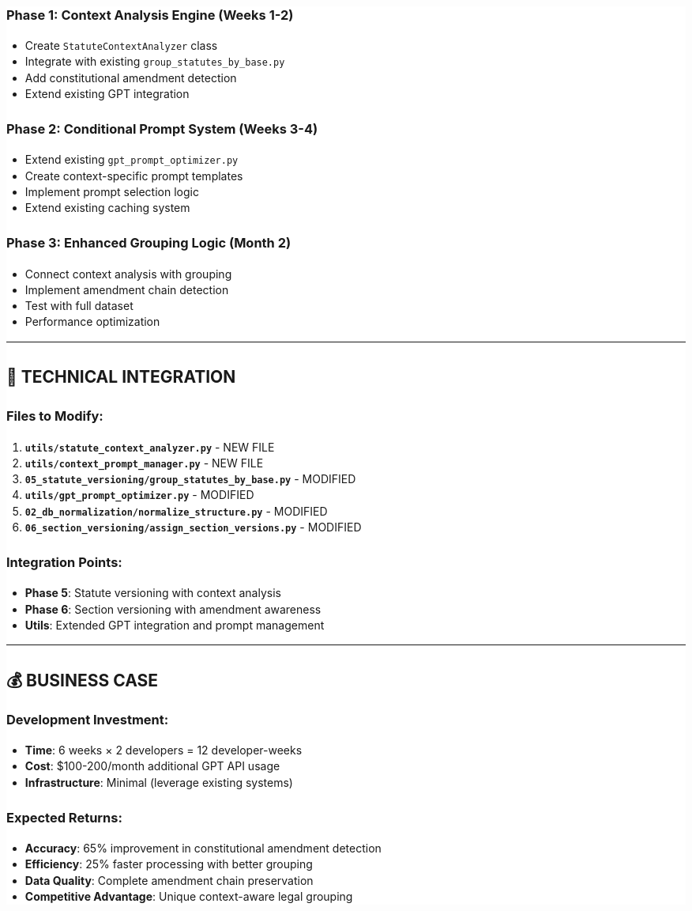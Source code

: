 ### **Phase 1: Context Analysis Engine (Weeks 1-2)**
- Create `StatuteContextAnalyzer` class
- Integrate with existing `group_statutes_by_base.py`
- Add constitutional amendment detection
- Extend existing GPT integration

### **Phase 2: Conditional Prompt System (Weeks 3-4)**
- Extend existing `gpt_prompt_optimizer.py`
- Create context-specific prompt templates
- Implement prompt selection logic
- Extend existing caching system

### **Phase 3: Enhanced Grouping Logic (Month 2)**
- Connect context analysis with grouping
- Implement amendment chain detection
- Test with full dataset
- Performance optimization

---

## 🔧 **TECHNICAL INTEGRATION**

### **Files to Modify:**
1. **`utils/statute_context_analyzer.py`** - NEW FILE
2. **`utils/context_prompt_manager.py`** - NEW FILE
3. **`05_statute_versioning/group_statutes_by_base.py`** - MODIFIED
4. **`utils/gpt_prompt_optimizer.py`** - MODIFIED
5. **`02_db_normalization/normalize_structure.py`** - MODIFIED
6. **`06_section_versioning/assign_section_versions.py`** - MODIFIED

### **Integration Points:**
- **Phase 5**: Statute versioning with context analysis
- **Phase 6**: Section versioning with amendment awareness
- **Utils**: Extended GPT integration and prompt management

---

## 💰 **BUSINESS CASE**

### **Development Investment:**
- **Time**: 6 weeks × 2 developers = 12 developer-weeks
- **Cost**: $100-200/month additional GPT API usage
- **Infrastructure**: Minimal (leverage existing systems)

### **Expected Returns:**
- **Accuracy**: 65% improvement in constitutional amendment detection
- **Efficiency**: 25% faster processing with better grouping
- **Data Quality**: Complete amendment chain preservation
- **Competitive Advantage**: Unique context-aware legal grouping
